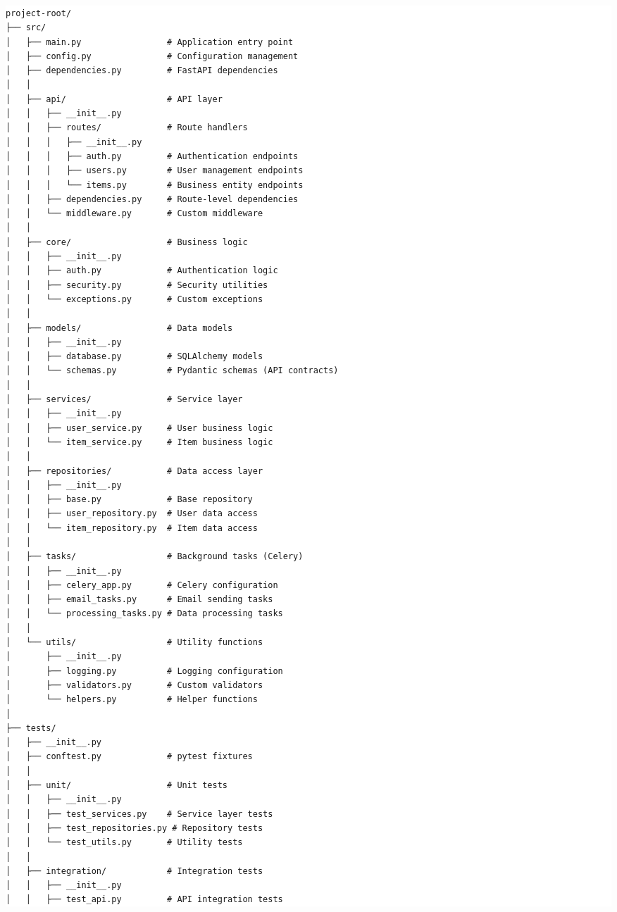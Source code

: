 ```
project-root/
├── src/
│   ├── main.py                 # Application entry point
│   ├── config.py               # Configuration management
│   ├── dependencies.py         # FastAPI dependencies
│   │
│   ├── api/                    # API layer
│   │   ├── __init__.py
│   │   ├── routes/             # Route handlers
│   │   │   ├── __init__.py
│   │   │   ├── auth.py         # Authentication endpoints
│   │   │   ├── users.py        # User management endpoints
│   │   │   └── items.py        # Business entity endpoints
│   │   ├── dependencies.py     # Route-level dependencies
│   │   └── middleware.py       # Custom middleware
│   │
│   ├── core/                   # Business logic
│   │   ├── __init__.py
│   │   ├── auth.py             # Authentication logic
│   │   ├── security.py         # Security utilities
│   │   └── exceptions.py       # Custom exceptions
│   │
│   ├── models/                 # Data models
│   │   ├── __init__.py
│   │   ├── database.py         # SQLAlchemy models
│   │   └── schemas.py          # Pydantic schemas (API contracts)
│   │
│   ├── services/               # Service layer
│   │   ├── __init__.py
│   │   ├── user_service.py     # User business logic
│   │   └── item_service.py     # Item business logic
│   │
│   ├── repositories/           # Data access layer
│   │   ├── __init__.py
│   │   ├── base.py             # Base repository
│   │   ├── user_repository.py  # User data access
│   │   └── item_repository.py  # Item data access
│   │
│   ├── tasks/                  # Background tasks (Celery)
│   │   ├── __init__.py
│   │   ├── celery_app.py       # Celery configuration
│   │   ├── email_tasks.py      # Email sending tasks
│   │   └── processing_tasks.py # Data processing tasks
│   │
│   └── utils/                  # Utility functions
│       ├── __init__.py
│       ├── logging.py          # Logging configuration
│       ├── validators.py       # Custom validators
│       └── helpers.py          # Helper functions
│
├── tests/
│   ├── __init__.py
│   ├── conftest.py             # pytest fixtures
│   │
│   ├── unit/                   # Unit tests
│   │   ├── __init__.py
│   │   ├── test_services.py    # Service layer tests
│   │   ├── test_repositories.py # Repository tests
│   │   └── test_utils.py       # Utility tests
│   │
│   ├── integration/            # Integration tests
│   │   ├── __init__.py
│   │   ├── test_api.py         # API integration tests
```